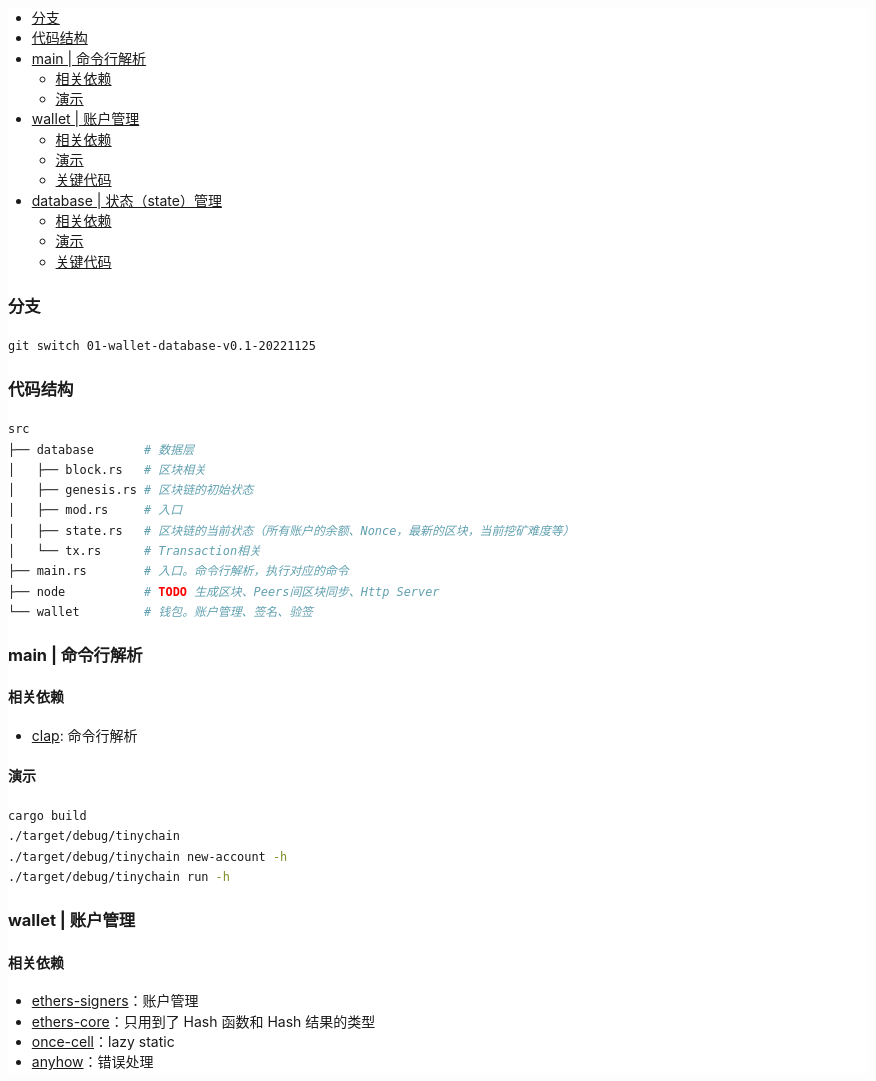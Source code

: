 - [分支](#分支)
- [代码结构](#代码结构)
- [main | 命令行解析](#main--命令行解析)
  - [相关依赖](#相关依赖)
  - [演示](#演示)
- [wallet | 账户管理](#wallet--账户管理)
  - [相关依赖](#相关依赖-1)
  - [演示](#演示-1)
  - [关键代码](#关键代码)
- [database | 状态（state）管理](#database--状态state管理)
  - [相关依赖](#相关依赖-2)
  - [演示](#演示-2)
  - [关键代码](#关键代码-1)

### 分支

`git switch 01-wallet-database-v0.1-20221125`

### 代码结构

```sh
src
├── database       # 数据层
│   ├── block.rs   # 区块相关
│   ├── genesis.rs # 区块链的初始状态
│   ├── mod.rs     # 入口
│   ├── state.rs   # 区块链的当前状态（所有账户的余额、Nonce，最新的区块，当前挖矿难度等）
│   └── tx.rs      # Transaction相关
├── main.rs        # 入口。命令行解析，执行对应的命令
├── node           # TODO 生成区块、Peers间区块同步、Http Server
└── wallet         # 钱包。账户管理、签名、验签
```

### main | 命令行解析

#### 相关依赖

- [clap](https://docs.rs/clap/latest/clap/): 命令行解析

#### 演示

```sh
cargo build
./target/debug/tinychain
./target/debug/tinychain new-account -h
./target/debug/tinychain run -h
```

### wallet | 账户管理

#### 相关依赖

- [ethers-signers](https://docs.rs/ethers-signers/latest/ethers_signers/)：账户管理
- [ethers-core](https://docs.rs/ethers-core/latest/ethers_core/)：只用到了 Hash 函数和 Hash 结果的类型
- [once-cell](https://docs.rs/once_cell/latest/once_cell/)：lazy static
- [anyhow](https://docs.rs/anyhow/latest/anyhow/)：错误处理
